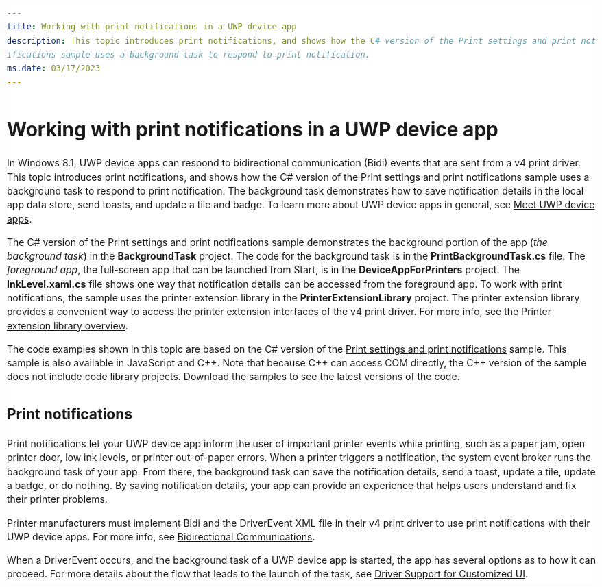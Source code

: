 ```yaml
---
title: Working with print notifications in a UWP device app
description: This topic introduces print notifications, and shows how the C# version of the Print settings and print notifications sample uses a background task to respond to print notification.
ms.date: 03/17/2023
---
```


# Working with print notifications in a UWP device app

In Windows 8.1, UWP device apps can respond to bidirectional communication (Bidi) events that are sent from a v4 print driver. This topic introduces print notifications, and shows how the C# version of the [Print settings and print notifications](https://github.com/microsoftarchive/msdn-code-gallery-microsoft/tree/master/Official%20Windows%20Platform%20Sample/Print%20settings%20and%20print%20notifications) sample uses a background task to respond to print notification. The background task demonstrates how to save notification details in the local app data store, send toasts, and update a tile and badge. To learn more about UWP device apps in general, see [Meet UWP device apps](meet-uwp-device-apps.md).

The C# version of the [Print settings and print notifications](https://github.com/microsoftarchive/msdn-code-gallery-microsoft/tree/master/Official%20Windows%20Platform%20Sample/Print%20settings%20and%20print%20notifications) sample demonstrates the background portion of the app (*the background task*) in the **BackgroundTask** project. The code for the background task is in the **PrintBackgroundTask.cs** file. The *foreground app*, the full-screen app that can be launched from Start, is in the **DeviceAppForPrinters** project. The **InkLevel.xaml.cs** file shows one way that notification details can be accessed from the foreground app. To work with print notifications, the sample uses the printer extension library in the **PrinterExtensionLibrary** project. The printer extension library provides a convenient way to access the printer extension interfaces of the v4 print driver. For more info, see the [Printer extension library overview](printer-extension-library-overview.md).

The code examples shown in this topic are based on the C# version of the [Print settings and print notifications](https://github.com/microsoftarchive/msdn-code-gallery-microsoft/tree/master/Official%20Windows%20Platform%20Sample/Print%20settings%20and%20print%20notifications) sample. This sample is also available in JavaScript and C++. Note that because C++ can access COM directly, the C++ version of the sample does not include code library projects. Download the samples to see the latest versions of the code.

## Print notifications

Print notifications let your UWP device app inform the user of important printer events while printing, such as a paper jam, open printer door, low ink levels, or printer out-of-paper errors. When a printer triggers a notification, the system event broker runs the background task of your app. From there, the background task can save the notification details, send a toast, update a tile, update a badge, or do nothing. By saving notification details, your app can provide an experience that helps users understand and fix their printer problems.

Printer manufacturers must implement Bidi and the DriverEvent XML file in their v4 print driver to use print notifications with their UWP device apps. For more info, see [Bidirectional Communications](../print/bidirectional-communication.md).

When a DriverEvent occurs, and the background task of a UWP device app is started, the app has several options as to how it can proceed. For more details about the flow that leads to the launch of the task, see [Driver Support for Customized UI](../print/driver-support-for-customized-ui.md).
